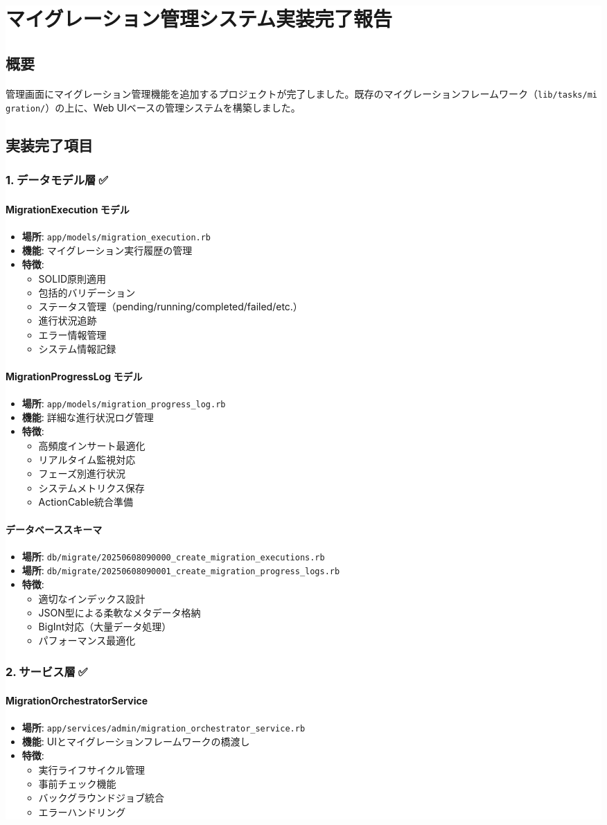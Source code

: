 # マイグレーション管理システム実装完了報告

## 概要

管理画面にマイグレーション管理機能を追加するプロジェクトが完了しました。既存のマイグレーションフレームワーク（`lib/tasks/migration/`）の上に、Web UIベースの管理システムを構築しました。

## 実装完了項目

### 1. データモデル層 ✅

#### MigrationExecution モデル
- **場所**: `app/models/migration_execution.rb`
- **機能**: マイグレーション実行履歴の管理
- **特徴**:
  - SOLID原則適用
  - 包括的バリデーション
  - ステータス管理（pending/running/completed/failed/etc.）
  - 進行状況追跡
  - エラー情報管理
  - システム情報記録

#### MigrationProgressLog モデル
- **場所**: `app/models/migration_progress_log.rb`
- **機能**: 詳細な進行状況ログ管理
- **特徴**:
  - 高頻度インサート最適化
  - リアルタイム監視対応
  - フェーズ別進行状況
  - システムメトリクス保存
  - ActionCable統合準備

#### データベーススキーマ
- **場所**: `db/migrate/20250608090000_create_migration_executions.rb`
- **場所**: `db/migrate/20250608090001_create_migration_progress_logs.rb`
- **特徴**:
  - 適切なインデックス設計
  - JSON型による柔軟なメタデータ格納
  - BigInt対応（大量データ処理）
  - パフォーマンス最適化

### 2. サービス層 ✅

#### MigrationOrchestratorService
- **場所**: `app/services/admin/migration_orchestrator_service.rb`
- **機能**: UIとマイグレーションフレームワークの橋渡し
- **特徴**:
  - 実行ライフサイクル管理
  - 事前チェック機能
  - バックグラウンドジョブ統合
  - エラーハンドリング

